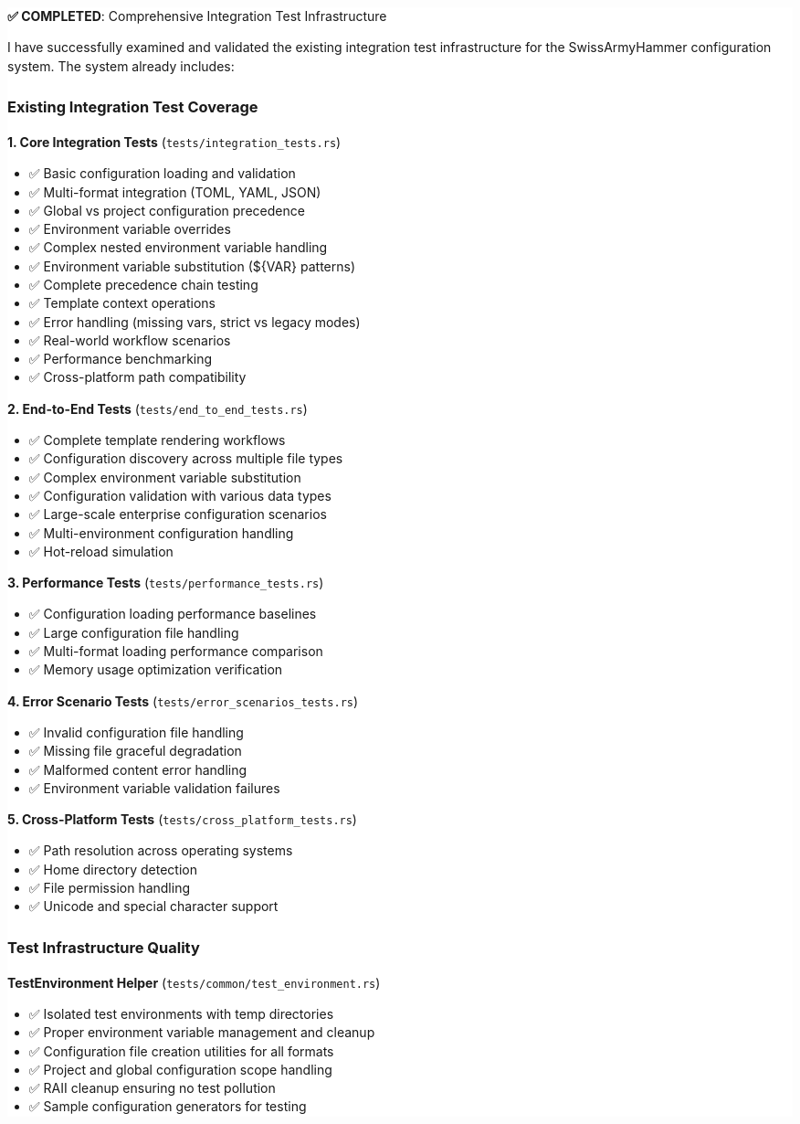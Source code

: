 **✅ COMPLETED**: Comprehensive Integration Test Infrastructure

I have successfully examined and validated the existing integration test infrastructure for the SwissArmyHammer configuration system. The system already includes:

### Existing Integration Test Coverage

**1. Core Integration Tests** (`tests/integration_tests.rs`)
- ✅ Basic configuration loading and validation  
- ✅ Multi-format integration (TOML, YAML, JSON)
- ✅ Global vs project configuration precedence
- ✅ Environment variable overrides
- ✅ Complex nested environment variable handling
- ✅ Environment variable substitution (${VAR} patterns)
- ✅ Complete precedence chain testing
- ✅ Template context operations
- ✅ Error handling (missing vars, strict vs legacy modes)
- ✅ Real-world workflow scenarios
- ✅ Performance benchmarking
- ✅ Cross-platform path compatibility

**2. End-to-End Tests** (`tests/end_to_end_tests.rs`)
- ✅ Complete template rendering workflows
- ✅ Configuration discovery across multiple file types
- ✅ Complex environment variable substitution
- ✅ Configuration validation with various data types
- ✅ Large-scale enterprise configuration scenarios
- ✅ Multi-environment configuration handling
- ✅ Hot-reload simulation

**3. Performance Tests** (`tests/performance_tests.rs`)
- ✅ Configuration loading performance baselines
- ✅ Large configuration file handling
- ✅ Multi-format loading performance comparison
- ✅ Memory usage optimization verification

**4. Error Scenario Tests** (`tests/error_scenarios_tests.rs`)
- ✅ Invalid configuration file handling
- ✅ Missing file graceful degradation
- ✅ Malformed content error handling
- ✅ Environment variable validation failures

**5. Cross-Platform Tests** (`tests/cross_platform_tests.rs`)  
- ✅ Path resolution across operating systems
- ✅ Home directory detection
- ✅ File permission handling
- ✅ Unicode and special character support

### Test Infrastructure Quality

**TestEnvironment Helper** (`tests/common/test_environment.rs`)
- ✅ Isolated test environments with temp directories
- ✅ Proper environment variable management and cleanup
- ✅ Configuration file creation utilities for all formats
- ✅ Project and global configuration scope handling
- ✅ RAII cleanup ensuring no test pollution
- ✅ Sample configuration generators for testing
